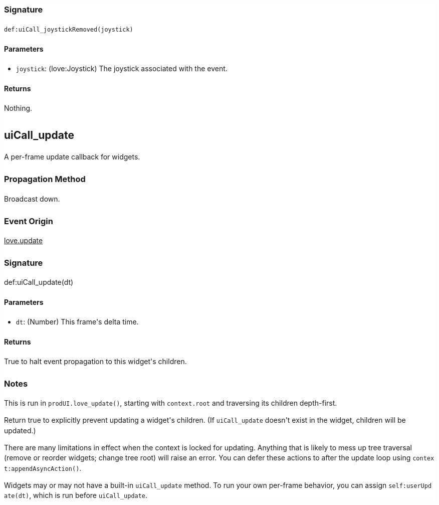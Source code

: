 ### Signature

`def:uiCall_joystickRemoved(joystick)`


#### Parameters

* `joystick`: (love:Joystick) The joystick associated with the event.


#### Returns

Nothing.



## uiCall_update

A per-frame update callback for widgets.


### Propagation Method

Broadcast down.


### Event Origin

[love.update](https://love2d.org/wiki/love.update)


### Signature

def:uiCall_update(dt)


#### Parameters

* `dt`: (Number) This frame's delta time.


#### Returns

True to halt event propagation to this widget's children.


### Notes

This is run in `prodUI.love_update()`, starting with `context.root` and traversing its children depth-first.

Return true to explicitly prevent updating a widget's children. (If `uiCall_update` doesn't exist in the widget, children will be updated.)

There are many limitations in effect when the context is locked for updating. Anything that is likely to mess up tree traversal (remove or reorder widgets; change tree root) will raise an error. You can defer these actions to after the update loop using `context:appendAsyncAction()`.

Widgets may or may not have a built-in `uiCall_update` method. To run your own per-frame behavior, you can assign `self:userUpdate(dt)`, which is run before `uiCall_update`.
